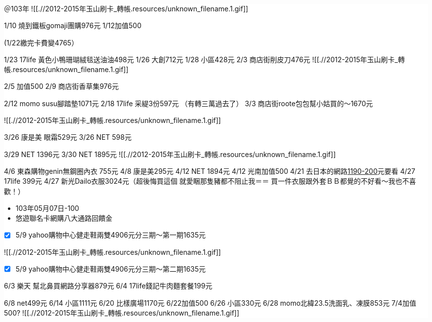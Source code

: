 ＠103年
![[.//2012-2015年玉山刷卡_轉帳.resources/unknown_filename.1.gif]]

1/10 燒到鐵板gomaji團購976元
1/12加值500

(1/22繳完卡費變4765）

1/23 17life 黃色小鴨珊瑚絨毯送油油498元
1/26 大創712元
1/28 小區428元
2/3 商店街削皮刀476元
![[.//2012-2015年玉山刷卡_轉帳.resources/unknown_filename.1.gif]]

2/5 加值500
2/9 商店街香草集976元

2/12 momo susu腳踏墊1071元
2/18 17life 采緹3份597元
（有轉三萬過去了）
3/3 商店街roote包包幫小姑買的～1670元

![[.//2012-2015年玉山刷卡_轉帳.resources/unknown_filename.1.gif]]

3/26 康是美 眼霜529元
3/26 NET 598元 

3/29 NET 1396元
3/30 NET 1895元
![[.//2012-2015年玉山刷卡_轉帳.resources/unknown_filename.1.gif]]

4/6 東森購物genin無鋼圈內衣 755元
4/8 康是美295元
4/12 NET 1894元
4/12 光南加值500
4/21 去日本的網路[1190-200](tel:1190-200)元要看
4/27 17life 399元
4/27 新光Dailo衣服3024元（超後悔買這個 就愛睏那隻豬都不阻止我＝＝ 買一件衣服跟外套ＢＢ都覺的不好看～我也不喜歡！）

* 103年05月07日\-100
* 悠遊聯名卡網購八大通路回饋金

- [x] 5/9 yahoo購物中心健走鞋兩雙4906元分三期～第一期1635元

![[.//2012-2015年玉山刷卡_轉帳.resources/unknown_filename.1.gif]]

- [x] 5/9 yahoo購物中心健走鞋兩雙4906元分三期～第二期1635元

6/3 樂天 幫北鼻買網路分享器879元
6/4 17life錢記牛肉麵套餐199元

6/8 net499元
6/14 小區1111元
6/20 比樣廣場1170元
6/22加值500
6/26 小區330元
6/28 momo北緯23.5洗面乳、凍膜853元
7/4加值500?
![[.//2012-2015年玉山刷卡_轉帳.resources/unknown_filename.1.gif]]
